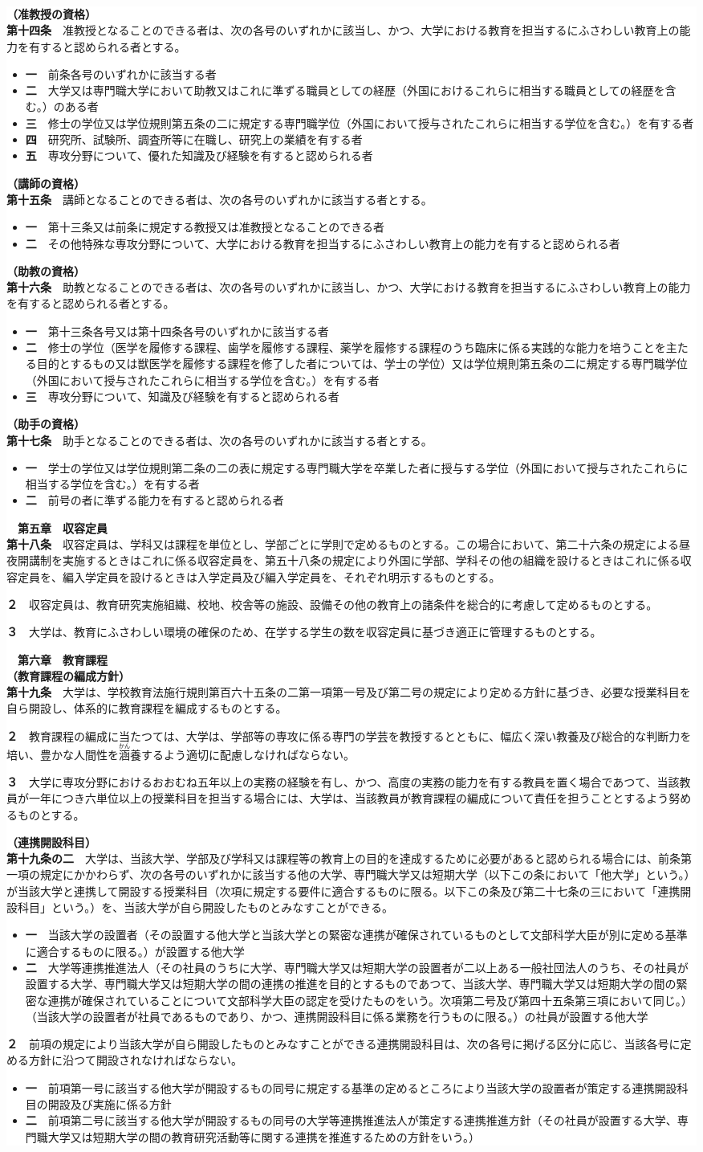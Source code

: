 **（准教授の資格）**  
**第十四条**　准教授となることのできる者は、次の各号のいずれかに該当し、かつ、大学における教育を担当するにふさわしい教育上の能力を有すると認められる者とする。  
* **一**　前条各号のいずれかに該当する者  
* **二**　大学又は専門職大学において助教又はこれに準ずる職員としての経歴（外国におけるこれらに相当する職員としての経歴を含む。）のある者  
* **三**　修士の学位又は学位規則第五条の二に規定する専門職学位（外国において授与されたこれらに相当する学位を含む。）を有する者  
* **四**　研究所、試験所、調査所等に在職し、研究上の業績を有する者  
* **五**　専攻分野について、優れた知識及び経験を有すると認められる者  
  
**（講師の資格）**  
**第十五条**　講師となることのできる者は、次の各号のいずれかに該当する者とする。  
* **一**　第十三条又は前条に規定する教授又は准教授となることのできる者  
* **二**　その他特殊な専攻分野について、大学における教育を担当するにふさわしい教育上の能力を有すると認められる者  
  
**（助教の資格）**  
**第十六条**　助教となることのできる者は、次の各号のいずれかに該当し、かつ、大学における教育を担当するにふさわしい教育上の能力を有すると認められる者とする。  
* **一**　第十三条各号又は第十四条各号のいずれかに該当する者  
* **二**　修士の学位（医学を履修する課程、歯学を履修する課程、薬学を履修する課程のうち臨床に係る実践的な能力を培うことを主たる目的とするもの又は獣医学を履修する課程を修了した者については、学士の学位）又は学位規則第五条の二に規定する専門職学位（外国において授与されたこれらに相当する学位を含む。）を有する者  
* **三**　専攻分野について、知識及び経験を有すると認められる者  
  
**（助手の資格）**  
**第十七条**　助手となることのできる者は、次の各号のいずれかに該当する者とする。  
* **一**　学士の学位又は学位規則第二条の二の表に規定する専門職大学を卒業した者に授与する学位（外国において授与されたこれらに相当する学位を含む。）を有する者  
* **二**　前号の者に準ずる能力を有すると認められる者  
  
&emsp;**第五章　収容定員**  
**第十八条**　収容定員は、学科又は課程を単位とし、学部ごとに学則で定めるものとする。この場合において、第二十六条の規定による昼夜開講制を実施するときはこれに係る収容定員を、第五十八条の規定により外国に学部、学科その他の組織を設けるときはこれに係る収容定員を、編入学定員を設けるときは入学定員及び編入学定員を、それぞれ明示するものとする。  
  
**２**　収容定員は、教育研究実施組織、校地、校舎等の施設、設備その他の教育上の諸条件を総合的に考慮して定めるものとする。  
  
**３**　大学は、教育にふさわしい環境の確保のため、在学する学生の数を収容定員に基づき適正に管理するものとする。  
  
&emsp;**第六章　教育課程**  
**（教育課程の編成方針）**  
**第十九条**　大学は、学校教育法施行規則第百六十五条の二第一項第一号及び第二号の規定により定める方針に基づき、必要な授業科目を自ら開設し、体系的に教育課程を編成するものとする。  
  
**２**　教育課程の編成に当たつては、大学は、学部等の専攻に係る専門の学芸を教授するとともに、幅広く深い教養及び総合的な判断力を培い、豊かな人間性を<ruby>涵<rt>かん</rt></ruby>養するよう適切に配慮しなければならない。  
  
**３**　大学に専攻分野におけるおおむね五年以上の実務の経験を有し、かつ、高度の実務の能力を有する教員を置く場合であつて、当該教員が一年につき六単位以上の授業科目を担当する場合には、大学は、当該教員が教育課程の編成について責任を担うこととするよう努めるものとする。  
  
**（連携開設科目）**  
**第十九条の二**　大学は、当該大学、学部及び学科又は課程等の教育上の目的を達成するために必要があると認められる場合には、前条第一項の規定にかかわらず、次の各号のいずれかに該当する他の大学、専門職大学又は短期大学（以下この条において「他大学」という。）が当該大学と連携して開設する授業科目（次項に規定する要件に適合するものに限る。以下この条及び第二十七条の三において「連携開設科目」という。）を、当該大学が自ら開設したものとみなすことができる。  
* **一**　当該大学の設置者（その設置する他大学と当該大学との緊密な連携が確保されているものとして文部科学大臣が別に定める基準に適合するものに限る。）が設置する他大学  
* **二**　大学等連携推進法人（その社員のうちに大学、専門職大学又は短期大学の設置者が二以上ある一般社団法人のうち、その社員が設置する大学、専門職大学又は短期大学の間の連携の推進を目的とするものであつて、当該大学、専門職大学又は短期大学の間の緊密な連携が確保されていることについて文部科学大臣の認定を受けたものをいう。次項第二号及び第四十五条第三項において同じ。）（当該大学の設置者が社員であるものであり、かつ、連携開設科目に係る業務を行うものに限る。）の社員が設置する他大学  
  
**２**　前項の規定により当該大学が自ら開設したものとみなすことができる連携開設科目は、次の各号に掲げる区分に応じ、当該各号に定める方針に沿つて開設されなければならない。  
* **一**　前項第一号に該当する他大学が開設するもの同号に規定する基準の定めるところにより当該大学の設置者が策定する連携開設科目の開設及び実施に係る方針  
* **二**　前項第二号に該当する他大学が開設するもの同号の大学等連携推進法人が策定する連携推進方針（その社員が設置する大学、専門職大学又は短期大学の間の教育研究活動等に関する連携を推進するための方針をいう。）  
  